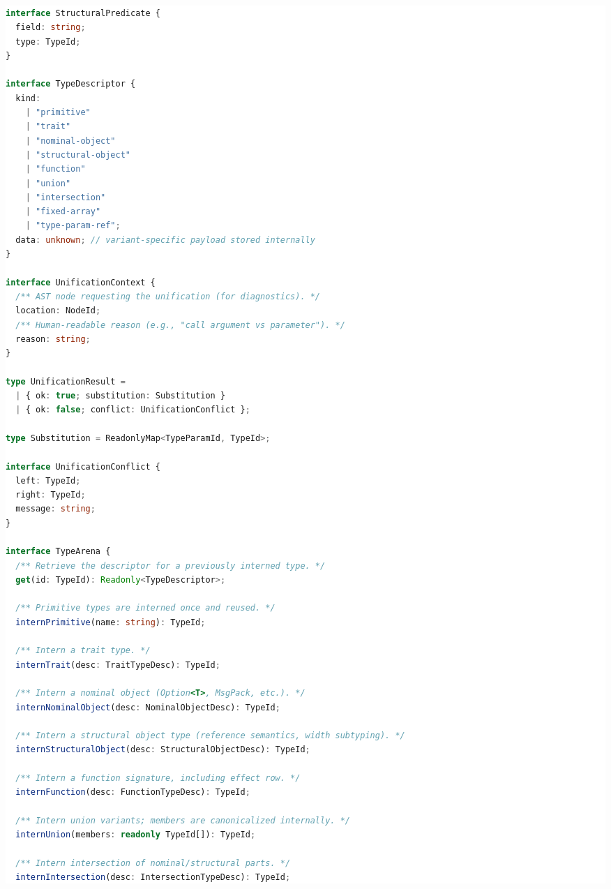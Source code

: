 ```ts
interface StructuralPredicate {
  field: string;
  type: TypeId;
}

interface TypeDescriptor {
  kind:
    | "primitive"
    | "trait"
    | "nominal-object"
    | "structural-object"
    | "function"
    | "union"
    | "intersection"
    | "fixed-array"
    | "type-param-ref";
  data: unknown; // variant-specific payload stored internally
}

interface UnificationContext {
  /** AST node requesting the unification (for diagnostics). */
  location: NodeId;
  /** Human-readable reason (e.g., "call argument vs parameter"). */
  reason: string;
}

type UnificationResult =
  | { ok: true; substitution: Substitution }
  | { ok: false; conflict: UnificationConflict };

type Substitution = ReadonlyMap<TypeParamId, TypeId>;

interface UnificationConflict {
  left: TypeId;
  right: TypeId;
  message: string;
}

interface TypeArena {
  /** Retrieve the descriptor for a previously interned type. */
  get(id: TypeId): Readonly<TypeDescriptor>;

  /** Primitive types are interned once and reused. */
  internPrimitive(name: string): TypeId;

  /** Intern a trait type. */
  internTrait(desc: TraitTypeDesc): TypeId;

  /** Intern a nominal object (Option<T>, MsgPack, etc.). */
  internNominalObject(desc: NominalObjectDesc): TypeId;

  /** Intern a structural object type (reference semantics, width subtyping). */
  internStructuralObject(desc: StructuralObjectDesc): TypeId;

  /** Intern a function signature, including effect row. */
  internFunction(desc: FunctionTypeDesc): TypeId;

  /** Intern union variants; members are canonicalized internally. */
  internUnion(members: readonly TypeId[]): TypeId;

  /** Intern intersection of nominal/structural parts. */
  internIntersection(desc: IntersectionTypeDesc): TypeId;

```